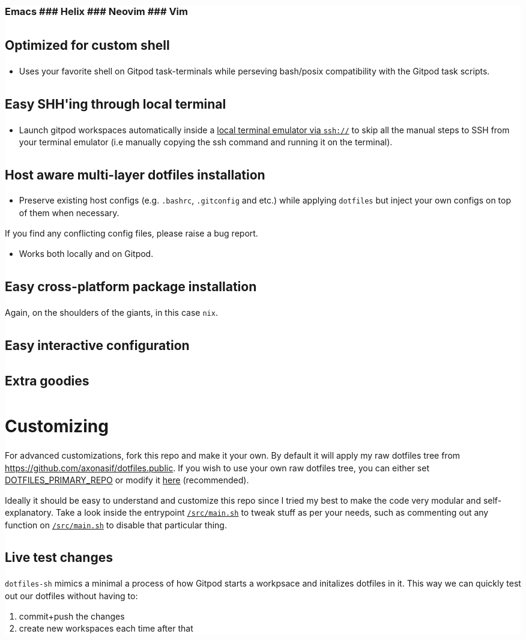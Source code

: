 ### Emacs ### Helix ### Neovim ### Vim

## Optimized for custom shell

- Uses your favorite shell on Gitpod task-terminals while perseving bash/posix compatibility with the Gitpod task scripts.

## Easy SHH'ing through local terminal

- Launch gitpod workspaces automatically inside a [local terminal emulator via `ssh://`](#how-to-automatically-launch-gitpod-workspaces-inside-your-local-terminal-emulator) to skip all the manual steps to SSH from your terminal emulator (i.e manually copying the ssh command and running it on the terminal).

## Host aware multi-layer dotfiles installation

- Preserve existing host configs (e.g. `.bashrc`, `.gitconfig` and etc.) while applying `dotfiles` but inject your own configs on top of them when necessary.

If you find any conflicting config files, please raise a bug report.

- Works both locally and on Gitpod.

## Easy cross-platform package installation

Again, on the shoulders of the giants, in this case `nix`.

## Easy interactive configuration

## Extra goodies

# Customizing

For advanced customizations, fork this repo and make it your own. By default it will apply my raw dotfiles tree from https://github.com/axonasif/dotfiles.public. If you wish to use your own raw dotfiles tree, you can either set [DOTFILES_PRIMARY_REPO](#dotfiles_primary_repo) or modify it [here](/src/install/dotfiles.sh) (recommended).

Ideally it should be easy to understand and customize this repo since I tried my best to make the code very modular and self-explanatory. Take a look inside the entrypoint [`/src/main.sh`](./src/main.sh) to tweak stuff as per your needs, such as commenting out any function on [`/src/main.sh`](./src/main.sh) to disable that particular thing.

## Live test changes

`dotfiles-sh` mimics a minimal a process of how Gitpod starts a workpsace and initalizes dotfiles in it. This way we can quickly test out our dotfiles without having to:

1. commit+push the changes
2. create new workspaces each time after that
